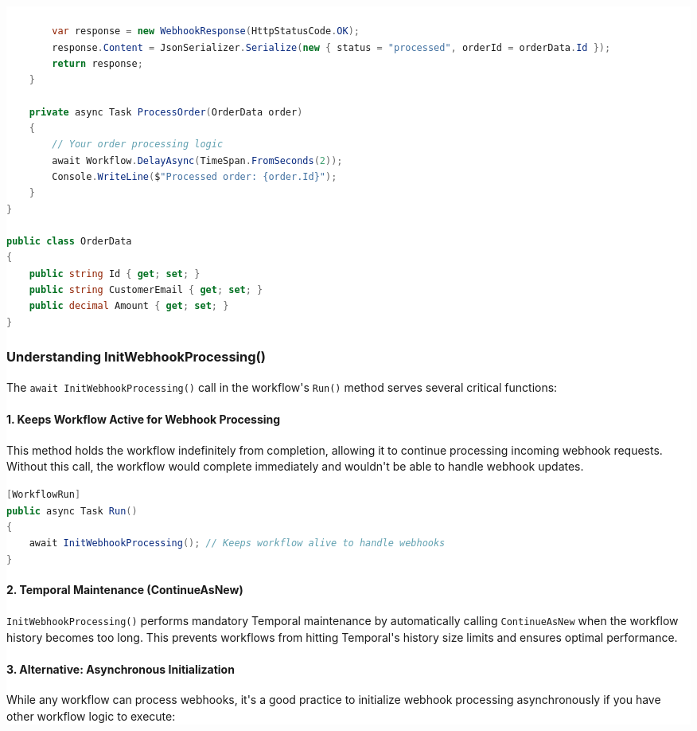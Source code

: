 ```csharp
        
        var response = new WebhookResponse(HttpStatusCode.OK);
        response.Content = JsonSerializer.Serialize(new { status = "processed", orderId = orderData.Id });
        return response;
    }
    
    private async Task ProcessOrder(OrderData order)
    {
        // Your order processing logic
        await Workflow.DelayAsync(TimeSpan.FromSeconds(2));
        Console.WriteLine($"Processed order: {order.Id}");
    }
}

public class OrderData
{
    public string Id { get; set; }
    public string CustomerEmail { get; set; }
    public decimal Amount { get; set; }
}
```

### Understanding InitWebhookProcessing()

The `await InitWebhookProcessing()` call in the workflow's `Run()` method serves several critical functions:

#### 1. Keeps Workflow Active for Webhook Processing

This method holds the workflow indefinitely from completion, allowing it to continue processing incoming webhook requests. Without this call, the workflow would complete immediately and wouldn't be able to handle webhook updates.

```csharp
[WorkflowRun]
public async Task Run()
{
    await InitWebhookProcessing(); // Keeps workflow alive to handle webhooks
}
```

#### 2. Temporal Maintenance (ContinueAsNew)

`InitWebhookProcessing()` performs mandatory Temporal maintenance by automatically calling `ContinueAsNew` when the workflow history becomes too long. This prevents workflows from hitting Temporal's history size limits and ensures optimal performance.

#### 3. Alternative: Asynchronous Initialization

While any workflow can process webhooks, it's a good practice to initialize webhook processing asynchronously if you have other workflow logic to execute:
